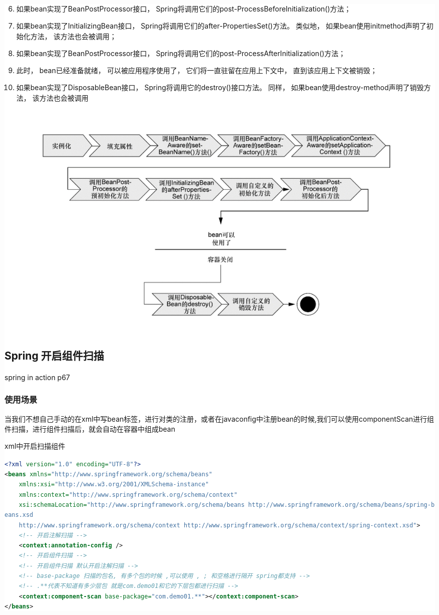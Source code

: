 6. 如果bean实现了BeanPostProcessor接口， Spring将调用它们的post-ProcessBeforeInitialization()方法；

7. 如果bean实现了InitializingBean接口， Spring将调用它们的after-PropertiesSet()方法。 类似地， 如果bean使用initmethod声明了初始化方法， 该方法也会被调用；

8.  如果bean实现了BeanPostProcessor接口， Spring将调用它们的post-ProcessAfterInitialization()方法；

9. 此时， bean已经准备就绪， 可以被应用程序使用了， 它们将一直驻留在应用上下文中， 直到该应用上下文被销毁；

10. 如果bean实现了DisposableBean接口， Spring将调用它的destroy()接口方法。 同样， 如果bean使用destroy-method声明了销毁方法， 该方法也会被调用

![bean的生命周期](img\bean的生命周期.png)

## Spring 开启组件扫描

spring in action p67

### 使用场景

当我们不想自己手动的在xml中写bean标签，进行对类的注册，或者在javaconfig中注册bean的时候,我们可以使用componentScan进行组件扫描，进行组件扫描后，就会自动在容器中组成bean

xml中开启扫描组件

```xml
<?xml version="1.0" encoding="UTF-8"?>
<beans xmlns="http://www.springframework.org/schema/beans"
	xmlns:xsi="http://www.w3.org/2001/XMLSchema-instance"
	xmlns:context="http://www.springframework.org/schema/context"
	xsi:schemaLocation="http://www.springframework.org/schema/beans http://www.springframework.org/schema/beans/spring-beans.xsd
	http://www.springframework.org/schema/context http://www.springframework.org/schema/context/spring-context.xsd">
	<!-- 开启注解扫描 -->
	<context:annotation-config />
	<!-- 开启组件扫描 -->
	<!-- 开启组件扫描 默认开启注解扫描 -->
	<!-- base-package 扫描的包名, 有多个包的时候 ,可以使用 , ; 和空格进行隔开 spring都支持 -->
	<!-- .**代表不知道有多少层包 就是com.demo01和它的下层包都进行扫描 -->
	<context:component-scan base-package="com.demo01.**"></context:component-scan>
</beans>
```

